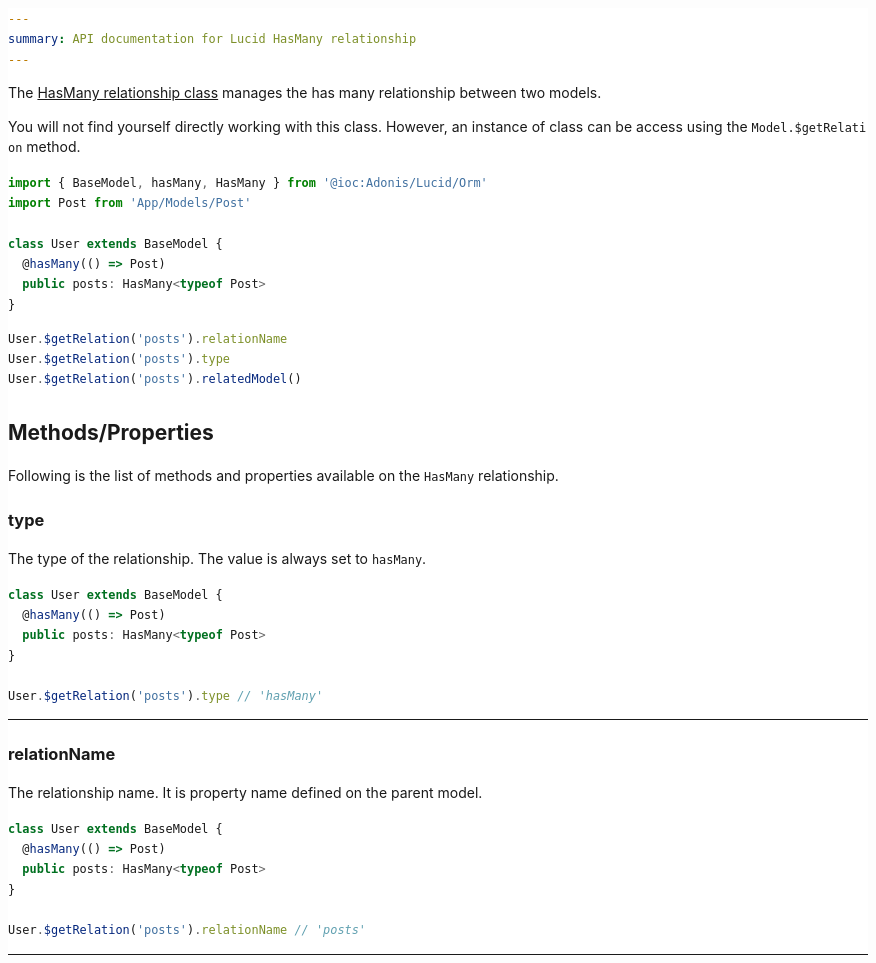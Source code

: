 ```yaml
---
summary: API documentation for Lucid HasMany relationship
---
```


The [HasMany relationship class](https://github.com/adonisjs/lucid/blob/develop/src/Orm/Relations/HasMany/index.ts) manages the has many relationship between two models.

You will not find yourself directly working with this class. However, an instance of class can be access using the `Model.$getRelation` method.

```ts
import { BaseModel, hasMany, HasMany } from '@ioc:Adonis/Lucid/Orm'
import Post from 'App/Models/Post'

class User extends BaseModel {
  @hasMany(() => Post)
  public posts: HasMany<typeof Post>
}
```

```ts
User.$getRelation('posts').relationName
User.$getRelation('posts').type
User.$getRelation('posts').relatedModel()
```

## Methods/Properties
Following is the list of methods and properties available on the `HasMany` relationship.

### type
The type of the relationship. The value is always set to `hasMany`.

```ts
class User extends BaseModel {
  @hasMany(() => Post)
  public posts: HasMany<typeof Post>
}

User.$getRelation('posts').type // 'hasMany'
```

---

### relationName
The relationship name. It is property name defined on the parent model.

```ts
class User extends BaseModel {
  @hasMany(() => Post)
  public posts: HasMany<typeof Post>
}

User.$getRelation('posts').relationName // 'posts'
```

---